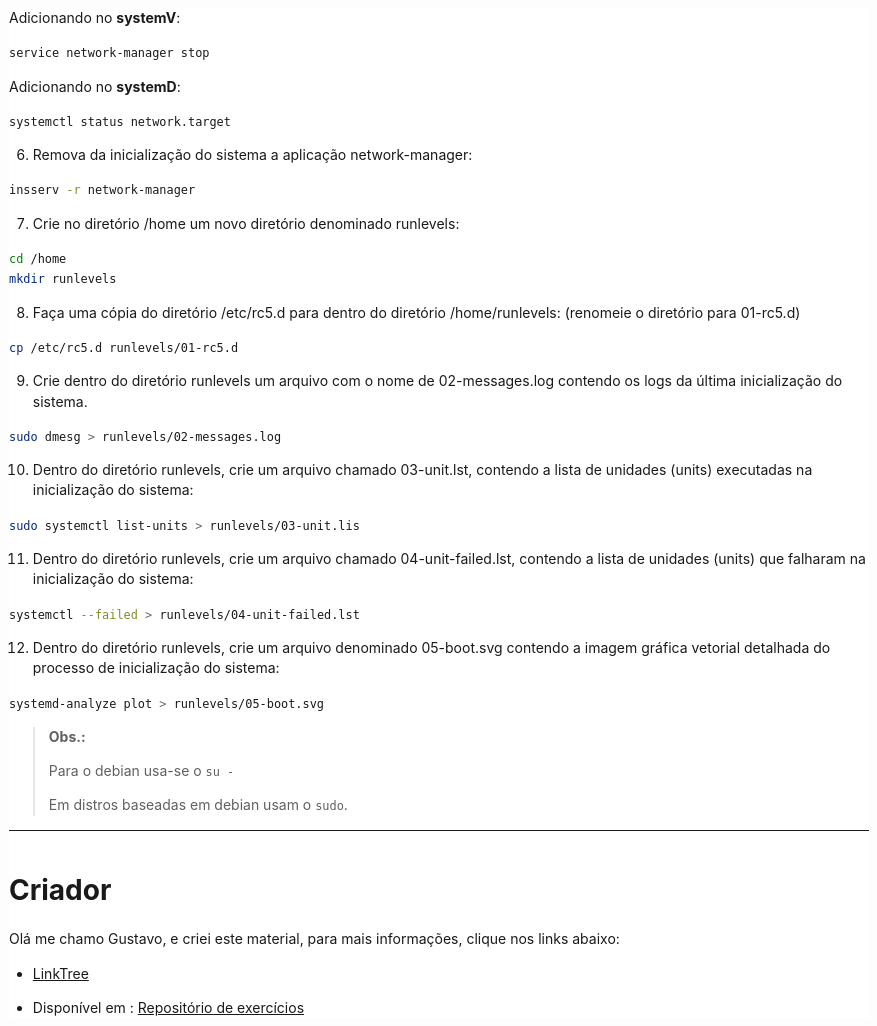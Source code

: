 Adicionando no **systemV**:
```bash
service network-manager stop
```

Adicionando no **systemD**:
```bash
systemctl status network.target
```

6. Remova da inicialização do sistema a aplicação network-manager:

```bash
insserv -r network-manager
```

7. Crie no diretório /home um novo diretório denominado runlevels:

```bash
cd /home
mkdir runlevels
```

8. Faça uma cópia do diretório /etc/rc5.d para dentro do diretório /home/runlevels: (renomeie o diretório para 01-rc5.d)

```bash
cp /etc/rc5.d runlevels/01-rc5.d
```

9. Crie dentro do diretório runlevels um arquivo com o nome de 02-messages.log contendo os logs da última inicialização do sistema.

```bash
sudo dmesg > runlevels/02-messages.log
```

10. Dentro do diretório runlevels, crie um arquivo chamado 03-unit.lst, contendo a lista de unidades (units) executadas na inicialização do sistema:

```bash
sudo systemctl list-units > runlevels/03-unit.lis
```

11. Dentro do diretório runlevels, crie um arquivo chamado 04-unit-failed.lst, contendo a lista de unidades (units) que falharam na inicialização do sistema:

```bash
systemctl --failed > runlevels/04-unit-failed.lst
```

12. Dentro do diretório runlevels, crie um arquivo denominado 05-boot.svg contendo a imagem gráfica vetorial detalhada do processo de inicialização do sistema:

```bash
systemd-analyze plot > runlevels/05-boot.svg
```


> **Obs.:**
>
> Para o debian usa-se o ```su -```
>
> Em distros baseadas em debian usam o ```sudo```.

***

# Criador
Olá me chamo Gustavo, e criei este material, para mais informações, clique nos links abaixo:

* [LinkTree](https://www.linktree.com.br/gusleaooliveira)


* Disponível em : [Repositório de exercícios](https://github.com/gusleaooliveira/materialEstudo)


